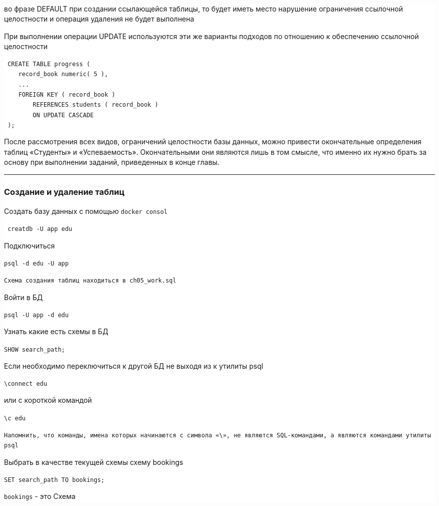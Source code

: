  во фразе DEFAULT при создании ссылающейся таблицы, то будет иметь место нарушение ограничения ссылочной целостности и
 операция удаления не будет выполнена

 При выполнении операции UPDATE используются эти же варианты подходов по отношению к обеспечению ссылочной целостности

```
 CREATE TABLE progress (
    record_book numeric( 5 ),
    ...
    FOREIGN KEY ( record_book )
        REFERENCES students ( record_book )
        ON UPDATE CASCADE
 );
```

 После рассмотрения всех видов, ограничений целостности базы данных, можно привести окончательные определения таблиц
 «Студенты» и «Успеваемость». Окончательными они являются лишь в том смысле, что именно их нужно брать за основу
 при выполнении заданий, приведенных в конце главы.
 ___
### Создание и удаление таблиц
Создать базу данных с помощью `docker consol`
```
 creatdb -U app edu
 ```
Подключиться
 ```
 psql -d edu -U app
 ```
`Схема создания таблиц находиться в ch05_work.sql`

 Войти в БД
 ```
 psql -U app -d edu
 ```
 Узнать какие есть схемы в БД
 ```
 SHOW search_path;
 ```
 Если необходимо переключиться к другой БД не выходя из к утилиты psql
 ```
\connect edu
 ```
 или с короткой командой
 ```
 \c edu
 ```
 `Напомнить, что команды, имена которых начинаются с символа «\», не являются
 SQL-командами, а являются командами утилиты psql`

 Выбрать в качестве текущей схемы схему bookings
 ```
 SET search_path TO bookings;
 ```
 `bookings` - это Схема
